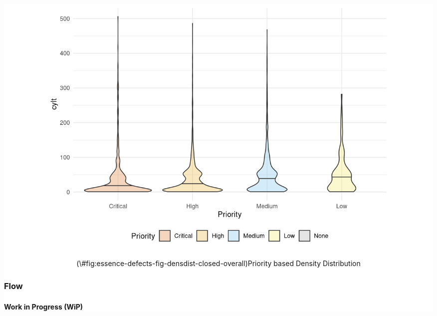 <div class="figure" style="text-align: center">
<img src="02-essence_files/figure-html/essence-defects-fig-densdist-closed-overall-1.png" alt="Priority based Density Distribution" width="80%" />
<p class="caption">(\#fig:essence-defects-fig-densdist-closed-overall)Priority based Density Distribution</p>
</div>



### Flow

#### Work in Progress (WiP)
